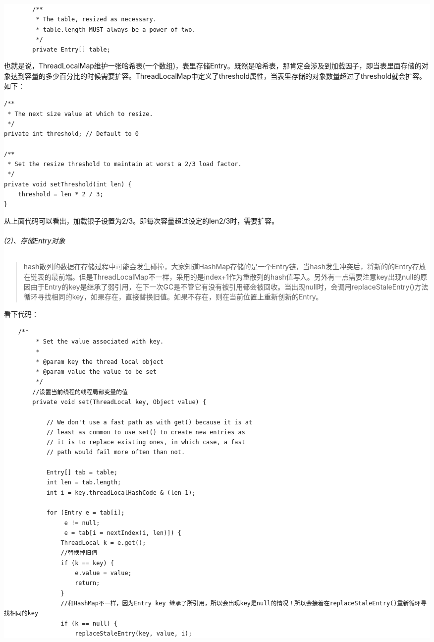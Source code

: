 ```
        /**
         * The table, resized as necessary.
         * table.length MUST always be a power of two.
         */
        private Entry[] table;
```

也就是说，ThreadLocalMap维护一张哈希表(一个数组)，表里存储Entry。既然是哈希表，那肯定会涉及到加载因子，即当表里面存储的对象达到容量的多少百分比的时候需要扩容。ThreadLocalMap中定义了threshold属性，当表里存储的对象数量超过了threshold就会扩容。如下：

```
/**
 * The next size value at which to resize.
 */
private int threshold; // Default to 0

/**
 * Set the resize threshold to maintain at worst a 2/3 load factor.
 */
private void setThreshold(int len) {
    threshold = len * 2 / 3;
}
```

从上面代码可以看出，加载银子设置为2/3。即每次容量超过设定的len2/3时，需要扩容。

###### (2)、存储Entry对象

> hash散列的数据在存储过程中可能会发生碰撞，大家知道HashMap存储的是一个Entry链，当hash发生冲突后，将新的的Entry存放在链表的最前端。但是ThreadLocalMap不一样，采用的是index+1作为重散列的hash值写入。另外有一点需要注意key出现null的原因由于Entry的key是继承了弱引用，在下一次GC是不管它有没有被引用都会被回收。当出现null时，会调用replaceStaleEntry()方法循环寻找相同的key，如果存在，直接替换旧值。如果不存在，则在当前位置上重新创新的Entry。

看下代码：

```
    /**
         * Set the value associated with key.
         *
         * @param key the thread local object
         * @param value the value to be set
         */
        //设置当前线程的线程局部变量的值
        private void set(ThreadLocal key, Object value) {

            // We don't use a fast path as with get() because it is at
            // least as common to use set() to create new entries as
            // it is to replace existing ones, in which case, a fast
            // path would fail more often than not.

            Entry[] tab = table;
            int len = tab.length;
            int i = key.threadLocalHashCode & (len-1);

            for (Entry e = tab[i];
                 e != null;
                 e = tab[i = nextIndex(i, len)]) {
                ThreadLocal k = e.get();
                //替换掉旧值
                if (k == key) {
                    e.value = value;
                    return;
                }
                //和HashMap不一样，因为Entry key 继承了所引用，所以会出现key是null的情况！所以会接着在replaceStaleEntry()重新循环寻找相同的key
                if (k == null) {
                    replaceStaleEntry(key, value, i);
```